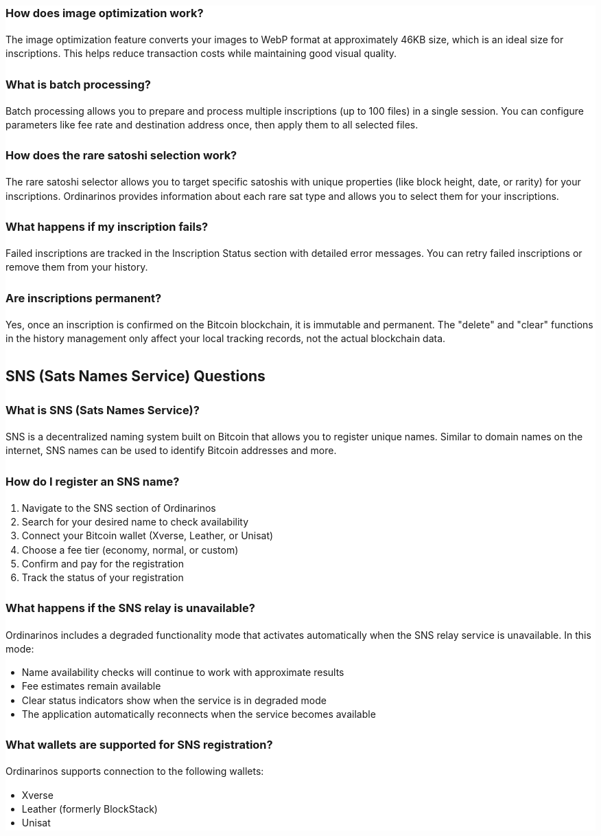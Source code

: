 ### How does image optimization work?
The image optimization feature converts your images to WebP format at approximately 46KB size, which is an ideal size for inscriptions. This helps reduce transaction costs while maintaining good visual quality.

### What is batch processing?
Batch processing allows you to prepare and process multiple inscriptions (up to 100 files) in a single session. You can configure parameters like fee rate and destination address once, then apply them to all selected files.

### How does the rare satoshi selection work?
The rare satoshi selector allows you to target specific satoshis with unique properties (like block height, date, or rarity) for your inscriptions. Ordinarinos provides information about each rare sat type and allows you to select them for your inscriptions.

### What happens if my inscription fails?
Failed inscriptions are tracked in the Inscription Status section with detailed error messages. You can retry failed inscriptions or remove them from your history.

### Are inscriptions permanent?
Yes, once an inscription is confirmed on the Bitcoin blockchain, it is immutable and permanent. The "delete" and "clear" functions in the history management only affect your local tracking records, not the actual blockchain data.

## SNS (Sats Names Service) Questions

### What is SNS (Sats Names Service)?
SNS is a decentralized naming system built on Bitcoin that allows you to register unique names. Similar to domain names on the internet, SNS names can be used to identify Bitcoin addresses and more.

### How do I register an SNS name?
1. Navigate to the SNS section of Ordinarinos
2. Search for your desired name to check availability
3. Connect your Bitcoin wallet (Xverse, Leather, or Unisat)
4. Choose a fee tier (economy, normal, or custom)
5. Confirm and pay for the registration
6. Track the status of your registration

### What happens if the SNS relay is unavailable?
Ordinarinos includes a degraded functionality mode that activates automatically when the SNS relay service is unavailable. In this mode:
- Name availability checks will continue to work with approximate results
- Fee estimates remain available
- Clear status indicators show when the service is in degraded mode
- The application automatically reconnects when the service becomes available

### What wallets are supported for SNS registration?
Ordinarinos supports connection to the following wallets:
- Xverse
- Leather (formerly BlockStack)
- Unisat
